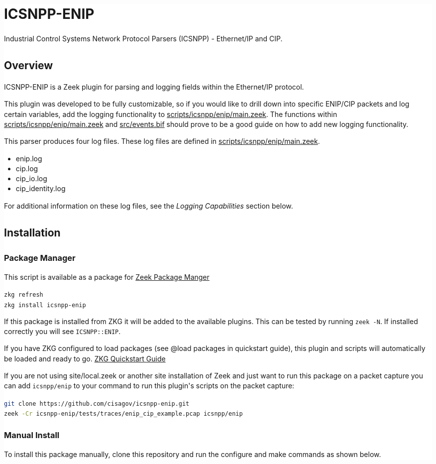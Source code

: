 # ICSNPP-ENIP

Industrial Control Systems Network Protocol Parsers (ICSNPP) - Ethernet/IP and CIP.

## Overview

ICSNPP-ENIP is a Zeek plugin for parsing and logging fields within the Ethernet/IP protocol.

This plugin was developed to be fully customizable, so if you would like to drill down into specific ENIP/CIP packets and log certain variables, add the logging functionality to [scripts/icsnpp/enip/main.zeek](scripts/icsnpp/enip/main.zeek). The functions within [scripts/icsnpp/enip/main.zeek](scripts/icsnpp/enip/main.zeek) and [src/events.bif](src/events.bif) should prove to be a good guide on how to add new logging functionality.

This parser produces four log files. These log files are defined in [scripts/icsnpp/enip/main.zeek](scripts/icsnpp/enip/main.zeek).
* enip.log
* cip.log
* cip_io.log
* cip_identity.log

For additional information on these log files, see the *Logging Capabilities* section below.

## Installation

### Package Manager

This script is available as a package for [Zeek Package Manger](https://docs.zeek.org/projects/package-manager/en/stable/index.html)

```bash
zkg refresh
zkg install icsnpp-enip
```

If this package is installed from ZKG it will be added to the available plugins. This can be tested by running `zeek -N`. If installed correctly you will see `ICSNPP::ENIP`.

If you have ZKG configured to load packages (see @load packages in quickstart guide), this plugin and scripts will automatically be loaded and ready to go.
[ZKG Quickstart Guide](https://docs.zeek.org/projects/package-manager/en/stable/quickstart.html)

If you are not using site/local.zeek or another site installation of Zeek and just want to run this package on a packet capture you can add `icsnpp/enip` to your command to run this plugin's scripts on the packet capture:

```bash
git clone https://github.com/cisagov/icsnpp-enip.git
zeek -Cr icsnpp-enip/tests/traces/enip_cip_example.pcap icsnpp/enip
```

### Manual Install

To install this package manually, clone this repository and run the configure and make commands as shown below.
